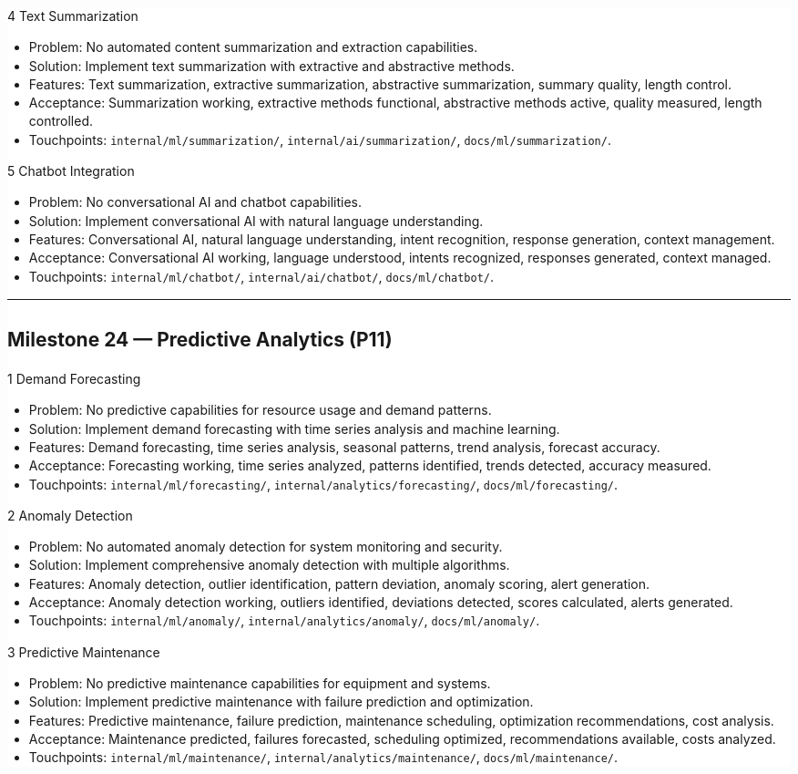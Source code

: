 4 Text Summarization

- Problem: No automated content summarization and extraction capabilities.
- Solution: Implement text summarization with extractive and abstractive methods.
- Features: Text summarization, extractive summarization, abstractive summarization, summary quality, length control.
- Acceptance: Summarization working, extractive methods functional, abstractive methods active, quality measured, length controlled.
- Touchpoints: `internal/ml/summarization/`, `internal/ai/summarization/`, `docs/ml/summarization/`.

5 Chatbot Integration

- Problem: No conversational AI and chatbot capabilities.
- Solution: Implement conversational AI with natural language understanding.
- Features: Conversational AI, natural language understanding, intent recognition, response generation, context management.
- Acceptance: Conversational AI working, language understood, intents recognized, responses generated, context managed.
- Touchpoints: `internal/ml/chatbot/`, `internal/ai/chatbot/`, `docs/ml/chatbot/`.

---

## Milestone 24 — Predictive Analytics (P11)

1 Demand Forecasting

- Problem: No predictive capabilities for resource usage and demand patterns.
- Solution: Implement demand forecasting with time series analysis and machine learning.
- Features: Demand forecasting, time series analysis, seasonal patterns, trend analysis, forecast accuracy.
- Acceptance: Forecasting working, time series analyzed, patterns identified, trends detected, accuracy measured.
- Touchpoints: `internal/ml/forecasting/`, `internal/analytics/forecasting/`, `docs/ml/forecasting/`.

2 Anomaly Detection

- Problem: No automated anomaly detection for system monitoring and security.
- Solution: Implement comprehensive anomaly detection with multiple algorithms.
- Features: Anomaly detection, outlier identification, pattern deviation, anomaly scoring, alert generation.
- Acceptance: Anomaly detection working, outliers identified, deviations detected, scores calculated, alerts generated.
- Touchpoints: `internal/ml/anomaly/`, `internal/analytics/anomaly/`, `docs/ml/anomaly/`.

3 Predictive Maintenance

- Problem: No predictive maintenance capabilities for equipment and systems.
- Solution: Implement predictive maintenance with failure prediction and optimization.
- Features: Predictive maintenance, failure prediction, maintenance scheduling, optimization recommendations, cost analysis.
- Acceptance: Maintenance predicted, failures forecasted, scheduling optimized, recommendations available, costs analyzed.
- Touchpoints: `internal/ml/maintenance/`, `internal/analytics/maintenance/`, `docs/ml/maintenance/`.
